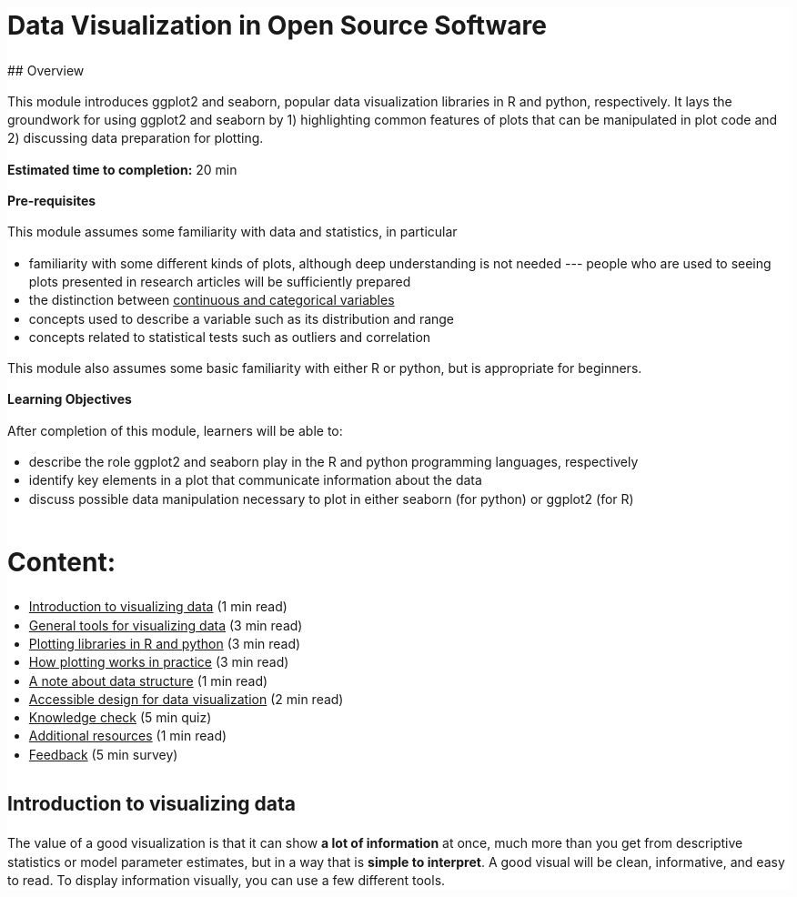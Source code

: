 
# Data Visualization in Open Source Software

<div class = "overview">
## Overview

This module introduces ggplot2 and seaborn, popular data visualization libraries in R and python, respectively. It lays the groundwork for using ggplot2 and seaborn by 1) highlighting common features of plots that can be manipulated in plot code and 2) discussing data preparation for plotting.

**Estimated time to completion:** 20 min

**Pre-requisites**

This module assumes some familiarity with data and statistics, in particular

* familiarity with some different kinds of plots, although deep understanding is not needed --- people who are used to seeing plots presented in research articles will be sufficiently prepared
* the distinction between [continuous and categorical variables](https://education.arcus.chop.edu/variable-types/)
* concepts used to describe a variable such as its distribution and range
* concepts related to statistical tests such as outliers and correlation

This module also assumes some basic familiarity with either R or python, but is appropriate for beginners.

**Learning Objectives**

After completion of this module, learners will be able to:

* describe the role ggplot2 and seaborn play in the R and python programming languages, respectively
* identify key elements in a plot that communicate information about the data
* discuss possible data manipulation necessary to plot in either seaborn (for python) or ggplot2 (for R)
</div>

Content:
=======

* [Introduction to visualizing data](#introduction-to-visualizing-data) (1 min read)
* [General tools for visualizing data](#general-tools-for-visualizing-data) (3 min read)
* [Plotting libraries in R and python](#plotting-libraries-in-R-and-python) (3 min read)
* [How plotting works in practice](#how-plotting-works-in-practice) (3 min read)
* [A note about data structure](#a-note-about-data-structure) (1 min read)
* [Accessible design for data visualization](#accessible-design-for-data-visualization) (2 min read)
* [Knowledge check](#knowledge-check) (5 min quiz)
* [Additional resources](#additional-resources) (1 min read)
* [Feedback](#Feedback) (5 min survey)

## Introduction to visualizing data

The value of a good visualization is that it can show **a lot of information** at once, much more than you get from descriptive statistics or model parameter estimates, but in a way that is **simple to interpret**. A good visual will be clean, informative, and easy to read. To display information visually, you can use a few different tools.
